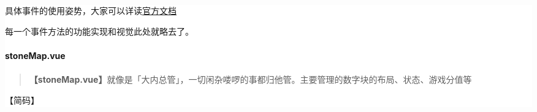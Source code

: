 <p>具体事件的使用姿势，大家可以详读<a href="https://weex.apache.org/cn/references/gesture.html" rel="nofollow noreferrer" target="_blank">官方文档</a></p>
<p>每一个事件方法的功能实现和视觉此处就略去了。</p>
<h4>stoneMap.vue</h4>
<blockquote><p><strong>【stoneMap.vue】</strong>就像是「大内总管」，一切闲杂喽啰的事都归他管。主要管理的数字块的布局、状态、游戏分值等</p></blockquote>
<p>【简码】</p>
<div class="widget-codetool" style="display:none;">
      <div class="widget-codetool--inner">
      <span class="selectCode code-tool" data-toggle="tooltip" data-placement="top" title="" data-original-title="全选"></span>
      <span type="button" class="copyCode code-tool" data-toggle="tooltip" data-placement="top" data-clipboard-text="<template>
    <div class=&quot;u-slider&quot;>
        <!-- 此处省略一些记录分值等无关紧要的代码 -->
        <template v-for=&quot;i in stones&quot;>
            <stone :ref=&quot;i.id&quot; :id=&quot;i.id&quot; :p0=&quot;i.p0&quot; :num0=&quot;i.s&quot;></stone>
        </template>
    </div>
</template>
<script>
   export default {
        components: {
            stone: stone
        },
        data() {
            return {
                MAX_H: 9,
                stones: [],
                map: [],
                // 此处省略一些无关紧要的data
            }
        },
        mounted() {
            // 绘制画布矩阵
            for (let _i = 0; _i < this.MAX_H; _i++) {
                this.map.push(['', '', '', '', '', '']);
            }
            // 开始游戏
            this.pushStones();
        },
        methods: {
            /**
             * 事件控制
             * */
            action(_action) { /* ... */ },
            /**
             * 新增三个单元数字块
             * */
            pushStones() { /* ... */ },
            /**
             * 滑块切换
             * */
            actionChange() { /* ... */ },
            /**
             * 滑块左右滚动
             * */
            actionSliderMove(_d) { /* ... */ },
            /**
             * 单元块位置移动+权重加码
             * */
            actionDown() { /* ... */ },
            /**